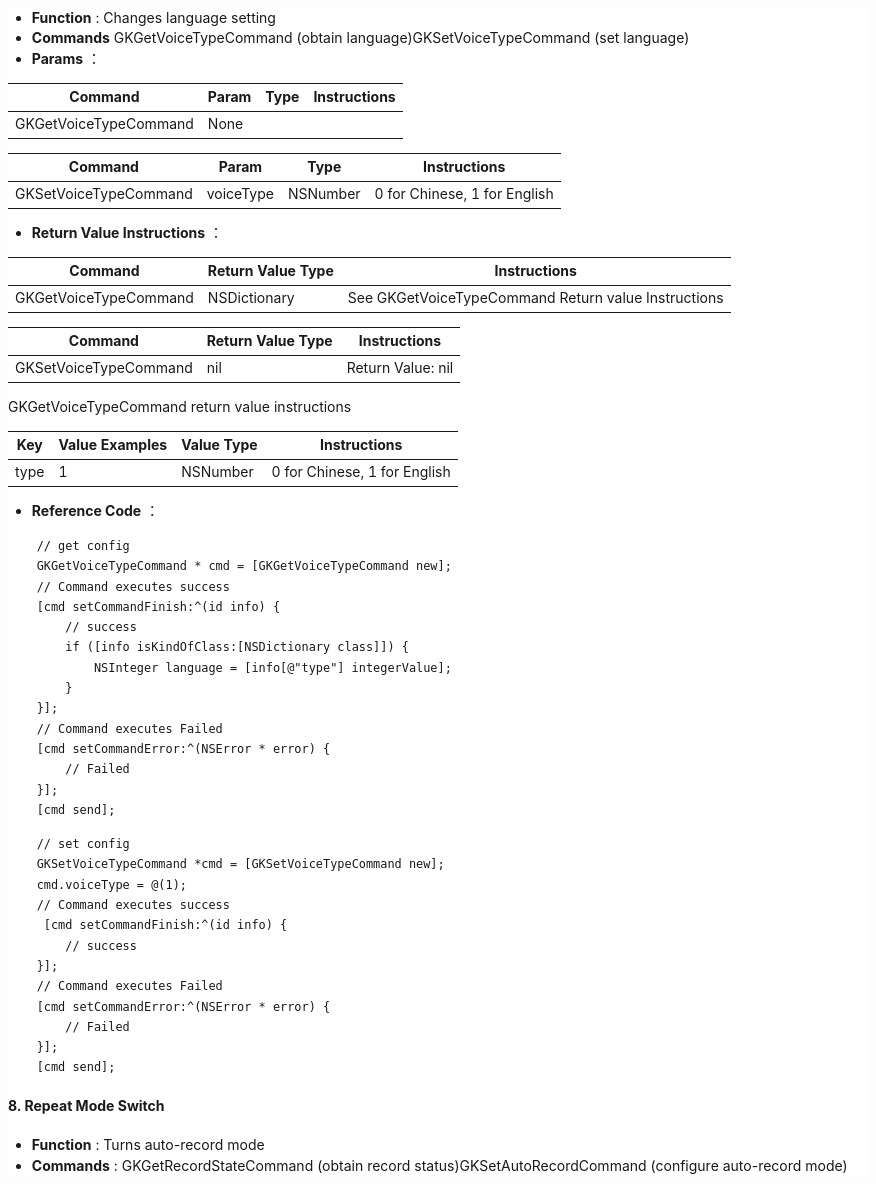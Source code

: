 - **Function** : Changes language setting
- **Commands** GKGetVoiceTypeCommand (obtain language)GKSetVoiceTypeCommand (set language)
- **Params** ：

| Command               | Param | Type | Instructions |
| --------------------- | ----- | ---- | ------------ |
| GKGetVoiceTypeCommand | None  |      |              |

| Command               | Param     | Type     | Instructions                 |
| --------------------- | --------- | -------- | ---------------------------- |
| GKSetVoiceTypeCommand | voiceType | NSNumber | 0 for Chinese, 1 for English |

- **Return Value Instructions** ：

| Command               | Return Value Type | Instructions                             |
| --------------------- | ----------------- | ---------------------------------------- |
| GKGetVoiceTypeCommand | NSDictionary      | See GKGetVoiceTypeCommand Return value Instructions |

| Command               | Return Value Type | Instructions      |
| --------------------- | ----------------- | ----------------- |
| GKSetVoiceTypeCommand | nil               | Return Value: nil |


GKGetVoiceTypeCommand return value instructions

| Key  | Value Examples | Value Type | Instructions                 |
| ---- | -------------- | ---------- | ---------------------------- |
| type | 1              | NSNumber   | 0 for Chinese, 1 for English |


- **Reference Code** ：

```
	// get config
    GKGetVoiceTypeCommand * cmd = [GKGetVoiceTypeCommand new];
    // Command executes success
    [cmd setCommandFinish:^(id info) {
        // success
        if ([info isKindOfClass:[NSDictionary class]]) {
        	NSInteger language = [info[@"type"] integerValue];
        }
    }];
    // Command executes Failed
    [cmd setCommandError:^(NSError * error) {
        // Failed
    }];
    [cmd send];
```
```
	// set config
    GKSetVoiceTypeCommand *cmd = [GKSetVoiceTypeCommand new];
    cmd.voiceType = @(1);
    // Command executes success
     [cmd setCommandFinish:^(id info) {
        // success
    }];
    // Command executes Failed
    [cmd setCommandError:^(NSError * error) {
        // Failed
    }];
    [cmd send];
```
#### 8. Repeat Mode Switch
- **Function** : Turns auto-record mode
- **Commands** : GKGetRecordStateCommand (obtain record status)GKSetAutoRecordCommand (configure auto-record mode)